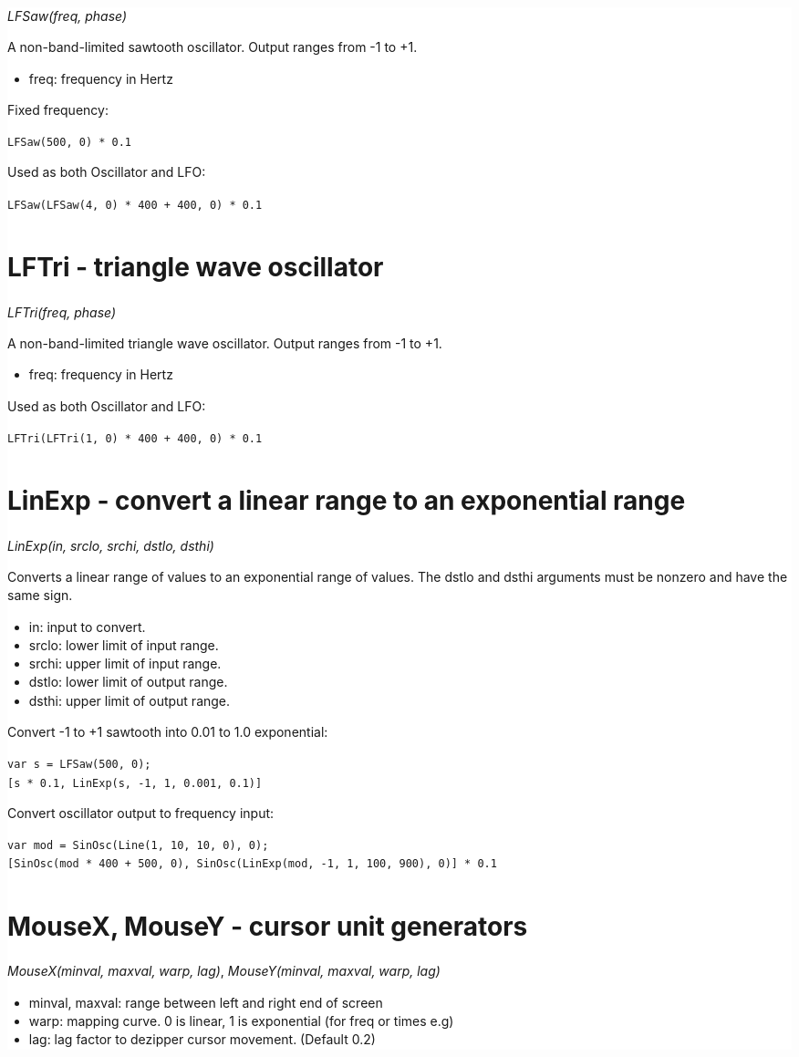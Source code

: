 _LFSaw(freq, phase)_

A non-band-limited sawtooth oscillator. Output ranges from -1 to +1.

- freq: frequency in Hertz

Fixed frequency:

	LFSaw(500, 0) * 0.1

Used as both Oscillator and LFO:

	LFSaw(LFSaw(4, 0) * 400 + 400, 0) * 0.1

# LFTri - triangle wave oscillator

_LFTri(freq, phase)_

A non-band-limited triangle wave oscillator. Output ranges from -1 to +1.

- freq: frequency in Hertz

Used as both Oscillator and LFO:

	LFTri(LFTri(1, 0) * 400 + 400, 0) * 0.1

# LinExp - convert a linear range to an exponential range

_LinExp(in, srclo, srchi, dstlo, dsthi)_

Converts a linear range of values to an exponential range of values.  The dstlo and dsthi arguments must be nonzero and have the same sign.

- in: input to convert.
- srclo: lower limit of input range.
- srchi: upper limit of input range.
- dstlo: lower limit of output range.
- dsthi: upper limit of output range.

Convert -1 to +1 sawtooth into 0.01 to 1.0 exponential:

	var s = LFSaw(500, 0);
	[s * 0.1, LinExp(s, -1, 1, 0.001, 0.1)]

Convert oscillator output to frequency input:

	var mod = SinOsc(Line(1, 10, 10, 0), 0);
	[SinOsc(mod * 400 + 500, 0), SinOsc(LinExp(mod, -1, 1, 100, 900), 0)] * 0.1

# MouseX, MouseY - cursor unit generators

_MouseX(minval, maxval, warp, lag)_,
_MouseY(minval, maxval, warp, lag)_

- minval, maxval: range between left and right end of screen
- warp: mapping curve. 0 is linear, 1 is exponential (for freq or times e.g)
- lag: lag factor to dezipper cursor movement. (Default 0.2)
